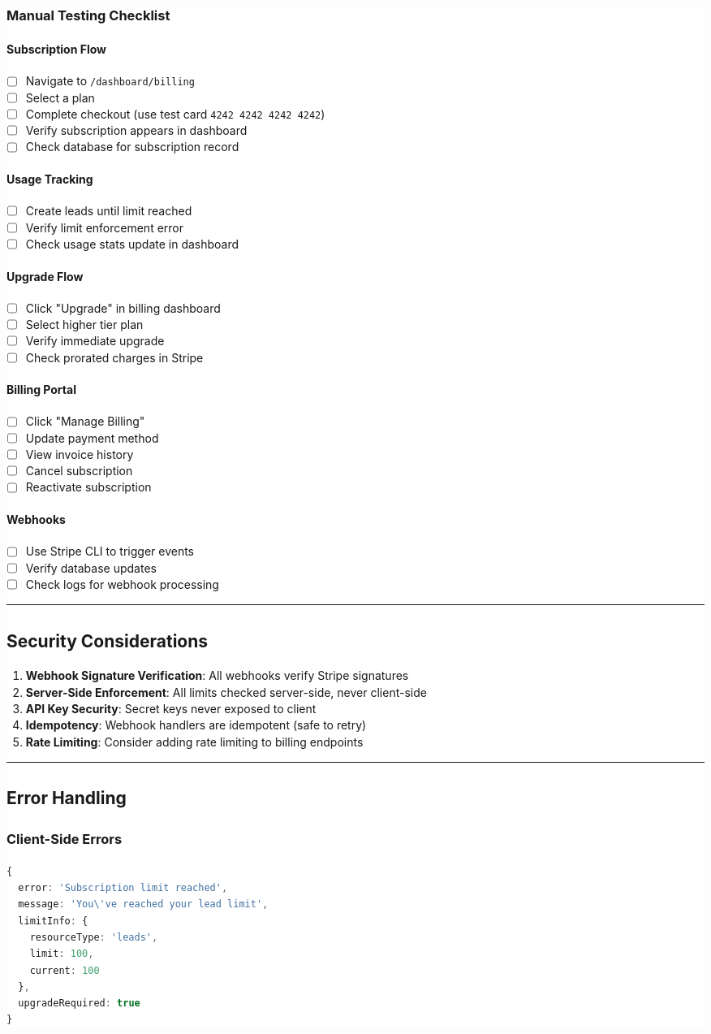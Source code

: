 ### Manual Testing Checklist

#### Subscription Flow
- [ ] Navigate to `/dashboard/billing`
- [ ] Select a plan
- [ ] Complete checkout (use test card `4242 4242 4242 4242`)
- [ ] Verify subscription appears in dashboard
- [ ] Check database for subscription record

#### Usage Tracking
- [ ] Create leads until limit reached
- [ ] Verify limit enforcement error
- [ ] Check usage stats update in dashboard

#### Upgrade Flow
- [ ] Click "Upgrade" in billing dashboard
- [ ] Select higher tier plan
- [ ] Verify immediate upgrade
- [ ] Check prorated charges in Stripe

#### Billing Portal
- [ ] Click "Manage Billing"
- [ ] Update payment method
- [ ] View invoice history
- [ ] Cancel subscription
- [ ] Reactivate subscription

#### Webhooks
- [ ] Use Stripe CLI to trigger events
- [ ] Verify database updates
- [ ] Check logs for webhook processing

---

## Security Considerations

1. **Webhook Signature Verification**: All webhooks verify Stripe signatures
2. **Server-Side Enforcement**: All limits checked server-side, never client-side
3. **API Key Security**: Secret keys never exposed to client
4. **Idempotency**: Webhook handlers are idempotent (safe to retry)
5. **Rate Limiting**: Consider adding rate limiting to billing endpoints

---

## Error Handling

### Client-Side Errors
```typescript
{
  error: 'Subscription limit reached',
  message: 'You\'ve reached your lead limit',
  limitInfo: {
    resourceType: 'leads',
    limit: 100,
    current: 100
  },
  upgradeRequired: true
}
```
